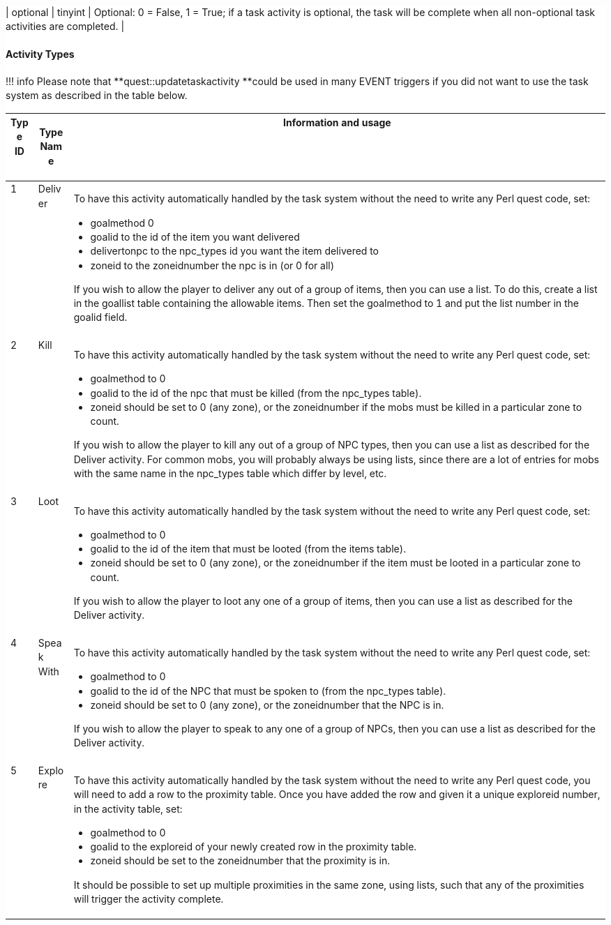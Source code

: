 | optional             | tinyint   | Optional: 0 = False, 1 = True; if a task activity is optional, the task will be complete when all non-optional task activities are completed.                                                                                                                  |

#### Activity Types

!!! info
      Please note that **quest::updatetaskactivity **could be used in many EVENT triggers if you did not want to use the task system as described in the table below.


| Type ID | <p>Type <br>Name</p> | Information and usage                                                                                                                                                                                                                                                                                                                                                                                                                                                                                                                                                                                                                                                                              |
| ------- | -------------------- | -------------------------------------------------------------------------------------------------------------------------------------------------------------------------------------------------------------------------------------------------------------------------------------------------------------------------------------------------------------------------------------------------------------------------------------------------------------------------------------------------------------------------------------------------------------------------------------------------------------------------------------------------------------------------------------------------- |
| 1       | Deliver              | <p>To have this activity automatically handled by the task system without the need to write any Perl quest code, set:</p><ul><li>goalmethod 0</li><li>goalid to the id of the item you want delivered</li><li>delivertonpc to the npc_types id you want the item delivered to</li><li>zoneid to the zoneidnumber the npc is in (or 0 for all)</li></ul><p>If you wish to allow the player to deliver any out of a group of items, then you can use a list. To do this, create a list in the goallist table containing the allowable items. Then set the goalmethod to 1 and put the list number in the goalid field.</p>                                                                           |
| 2       | Kill                 | <p>To have this activity automatically handled by the task system without the need to write any Perl quest code, set:</p><ul><li>goalmethod to 0</li><li>goalid to the id of the npc that must be killed (from the npc_types table).</li><li>zoneid should be set to 0 (any zone), or the zoneidnumber if the mobs must be killed in a particular zone to count.</li></ul><p>If you wish to allow the player to kill any out of a group of NPC types, then you can use a list as described for the Deliver activity. For common mobs, you will probably always be using lists, since there are a lot of entries for mobs with the same name in the npc_types table which differ by level, etc.</p> |
| 3       | Loot                 | <p>To have this activity automatically handled by the task system without the need to write any Perl quest code, set:</p><ul><li>goalmethod to 0</li><li>goalid to the id of the item that must be looted (from the items table).</li><li>zoneid should be set to 0 (any zone), or the zoneidnumber if the item must be looted in a particular zone to count.</li></ul><p>If you wish to allow the player to loot any one of a group of items, then you can use a list as described for the Deliver activity.</p>                                                                                                                                                                                  |
| 4       | Speak With           | <p>To have this activity automatically handled by the task system without the need to write any Perl quest code, set:</p><ul><li>goalmethod to 0</li><li>goalid to the id of the NPC that must be spoken to (from the npc_types table). </li><li>zoneid should be set to 0 (any zone), or the zoneidnumber that the NPC is in.</li></ul><p>If you wish to allow the player to speak to any one of a group of NPCs, then you can use a list as described for the Deliver activity.</p>                                                                                                                                                                                                              |
| 5       | Explore              | <p>To have this activity automatically handled by the task system without the need to write any Perl quest code, you will need to add a row to the proximity table. Once you have added the row and given it a unique exploreid number, in the activity table, set:</p><ul><li>goalmethod to 0</li><li>goalid to the exploreid of your newly created row in the proximity table.</li><li>zoneid should be set to the zoneidnumber that the proximity is in.</li></ul><p>It should be possible to set up multiple proximities in the same zone, using lists, such that any of the proximities will trigger the activity complete.</p>                                                               |